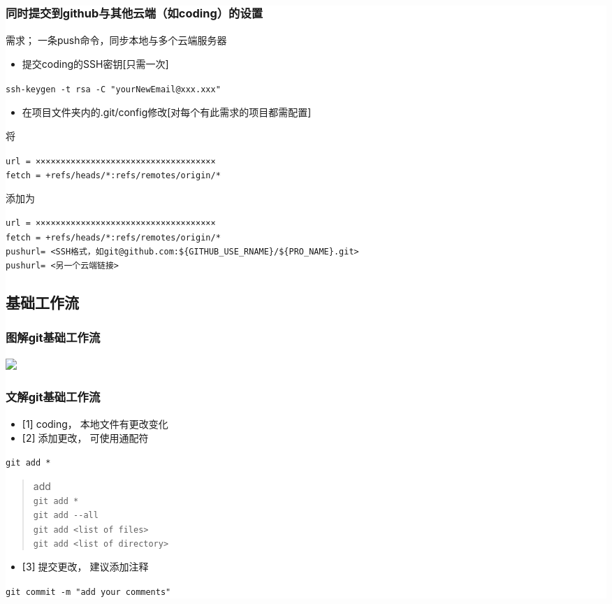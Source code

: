 
### 同时提交到github与其他云端（如coding）的设置
需求； 一条push命令，同步本地与多个云端服务器

* 提交coding的SSH密钥[只需一次]

```
ssh-keygen -t rsa -C "yourNewEmail@xxx.xxx"
```

* 在项目文件夹内的.git/config修改[对每个有此需求的项目都需配置]

将

```
url = ××××××××××××××××××××××××××××××××××××
fetch = +refs/heads/*:refs/remotes/origin/*
```

添加为

```
url = ××××××××××××××××××××××××××××××××××××
fetch = +refs/heads/*:refs/remotes/origin/*
pushurl= <SSH格式，如git@github.com:${GITHUB_USE_RNAME}/${PRO_NAME}.git>
pushurl= <另一个云端链接>
```


## 基础工作流

### 图解git基础工作流

![]({{site.zhehua.images}}/Toolchain/Git/git.png)


### 文解git基础工作流

* [1] coding， 本地文件有更改变化
* [2] 添加更改， 可使用通配符

```
git add * 
```

> add  
`git add *`  
`git add --all `   
`git add <list of files>`  
`git add <list of directory>`  
 


* [3] 提交更改， 建议添加注释

```
git commit -m "add your comments"
```
